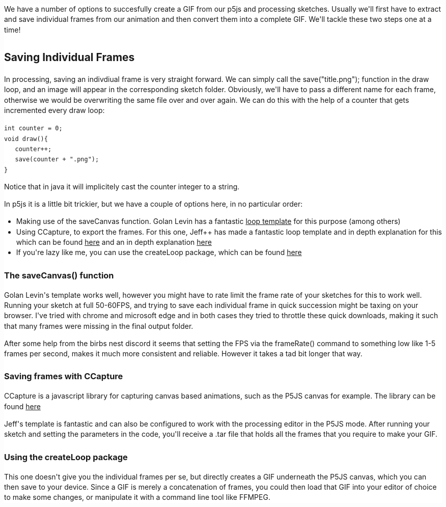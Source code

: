 We have a number of options to succesfully create a GIF from our p5js and processing sketches. Usually we'll first have to extract and save individual frames from our animation and then convert them into a complete GIF. We'll tackle these two steps one at a time!

<h2><a name='frames'>Saving Individual Frames</a></h2>

In processing, saving an indivdiual frame is very straight forward. We can simply call the save("title.png"); function in the draw loop, and an image will appear in the corresponding sketch folder. Obviously, we'll have to pass a different name for each frame, otherwise we would be overwriting the same file over and over again. We can do this with the help of a counter that gets incremented every draw loop:

<pre><code>int counter = 0;
void draw(){
   counter++;
   save(counter + ".png");
}
</code></pre>

Notice that in java it will implicitely cast the counter integer to a string. 

In p5js it is a little bit trickier, but we have a couple of options here, in no particular order:

<ul>
  <li>Making use of the saveCanvas function. Golan Levin has a fantastic <a href='https://github.com/golanlevin/LoopTemplates/blob/master/animgif_p5js/sketch.js'>loop template</a> for this purpose (among others)</li>
  <li>Using CCapture, to export the frames. For this one, Jeff++ has made a fantastic loop template and in depth explanation for this which can be found <a href='https://github.com/ippsketch/p5js-animation-to-png-template'>here</a> and an in depth explanation <a href='https://ippsketch.com/posts/making-gifs-with-p5js/'>here</a></li>
  <li>If you're lazy like me, you can use the createLoop package, which can be found <a href='https://www.npmjs.com/package/p5.createloop'>here</a></li>
</ul>

<h3>The saveCanvas() function</h3>
Golan Levin's template works well, however you might have to rate limit the frame rate of your sketches for this to work well. Running your sketch at full 50-60FPS, and trying to save each individual frame in quick succession might be taxing on your browser. I've tried with chrome and microsoft edge and in both cases they tried to throttle these quick downloads, making it such that many frames were missing in the final output folder.

After some help from the birbs nest discord it seems that setting the FPS via the frameRate() command to something low like 1-5 frames per second, makes it much more consistent and reliable. However it takes a tad bit longer that way.

<h3>Saving frames with CCapture</h3>
CCapture is a javascript library for capturing canvas based animations, such as the P5JS canvas for example. The library can be found <a href='https://github.com/spite/ccapture.js/'>here</a>

Jeff's template is fantastic and can also be configured to work with the processing editor in the P5JS mode. After running your sketch and setting the parameters in the code, you'll receive a .tar file that holds all the frames that you require to make your GIF.

<h3>Using the createLoop package</h3>
This one doesn't give you the individual frames per se, but directly creates a GIF underneath the P5JS canvas, which you can then save to your device. Since a GIF is merely a concatenation of frames, you could then load that GIF into your editor of choice to make some changes, or manipulate it with a command line tool like FFMPEG.
